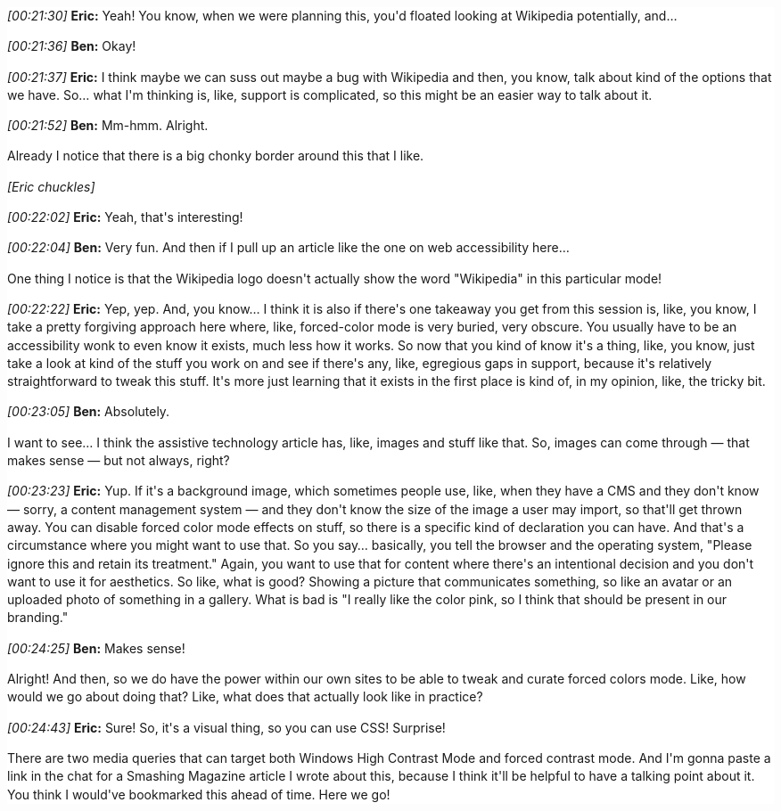 <i class="timecode">[00:21:30]</i> **Eric:** Yeah! You know, when we were planning this, you'd floated looking at Wikipedia potentially, and…

<i class="timecode">[00:21:36]</i> **Ben:** Okay!

<i class="timecode">[00:21:37]</i> **Eric:** I think maybe we can suss out maybe a bug with Wikipedia and then, you know, talk about kind of the options that we have. So… what I'm thinking is, like, support is complicated, so this might be an easier way to talk about it. 

<i class="timecode">[00:21:52]</i> **Ben:** Mm-hmm. Alright.

Already I notice that there is a big chonky border around this that I like.

<i class="brackets">[Eric chuckles]</i>

<i class="timecode">[00:22:02]</i> **Eric:** Yeah, that's interesting!

<i class="timecode">[00:22:04]</i> **Ben:** Very fun. And then if I pull up an article like the one on web accessibility here…

One thing I notice is that the Wikipedia logo doesn't actually show the word "Wikipedia" in this particular mode!

<i class="timecode">[00:22:22]</i> **Eric:** Yep, yep. And, you know… I think it is also if there's one takeaway you get from this session is, like, you know, I take a pretty forgiving approach here where, like, forced-color mode is very buried, very obscure. You usually have to be an accessibility wonk to even know it exists, much less how it works. So now that you kind of know it's a thing, like, you know, just take a look at kind of the stuff you work on and see if there's any, like, egregious gaps in support, because it's relatively straightforward to tweak this stuff. It's more just learning that it exists in the first place is kind of, in my opinion, like, the tricky bit.

<i class="timecode">[00:23:05]</i> **Ben:** Absolutely.

I want to see… I think the assistive technology article has, like, images and stuff like that. So, images can come through — that makes sense — but not always, right? 

<i class="timecode">[00:23:23]</i> **Eric:** Yup. If it's a background image, which sometimes people use, like, when they have a CMS and they don't know — sorry, a content management system — and they don't know the size of the image a user may import, so that'll get thrown away. You can disable forced color mode effects on stuff, so there is a specific kind of declaration you can have. And that's a circumstance where you might want to use that. So you say… basically, you tell the browser and the operating system, "Please ignore this and retain its treatment." Again, you want to use that for content where there's an intentional decision and you don't want to use it for aesthetics. So like, what is good? Showing a picture that communicates something, so like an avatar or an uploaded photo of something in a gallery. What is bad is "I really like the color pink, so I think that should be present in our branding."

<i class="timecode">[00:24:25]</i> **Ben:** Makes sense!

Alright! And then, so we do have the power within our own sites to be able to tweak and curate forced colors mode. Like, how would we go about doing that? Like, what does that actually look like in practice?

<i class="timecode">[00:24:43]</i> **Eric:** Sure! So, it's a visual thing, so you can use CSS! Surprise!

There are two media queries that can target both Windows High Contrast Mode and forced contrast mode. And I'm gonna paste a link in the chat for a Smashing Magazine article I wrote about this, because I think it'll be helpful to have a talking point about it. You think I would've bookmarked this ahead of time. Here we go!
